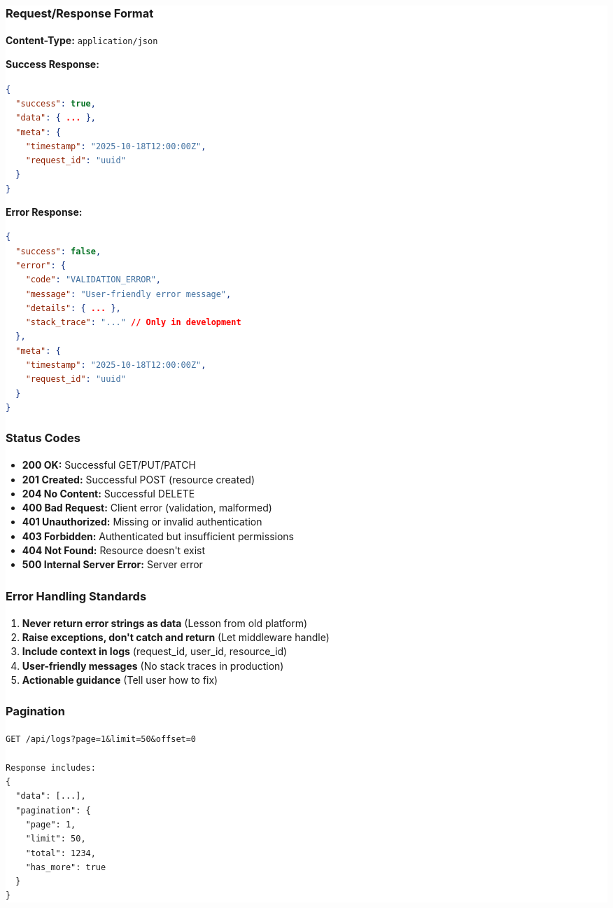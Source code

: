 ### Request/Response Format
**Content-Type:** `application/json`

**Success Response:**
```json
{
  "success": true,
  "data": { ... },
  "meta": {
    "timestamp": "2025-10-18T12:00:00Z",
    "request_id": "uuid"
  }
}
```

**Error Response:**
```json
{
  "success": false,
  "error": {
    "code": "VALIDATION_ERROR",
    "message": "User-friendly error message",
    "details": { ... },
    "stack_trace": "..." // Only in development
  },
  "meta": {
    "timestamp": "2025-10-18T12:00:00Z",
    "request_id": "uuid"
  }
}
```

### Status Codes
- **200 OK:** Successful GET/PUT/PATCH
- **201 Created:** Successful POST (resource created)
- **204 No Content:** Successful DELETE
- **400 Bad Request:** Client error (validation, malformed)
- **401 Unauthorized:** Missing or invalid authentication
- **403 Forbidden:** Authenticated but insufficient permissions
- **404 Not Found:** Resource doesn't exist
- **500 Internal Server Error:** Server error

### Error Handling Standards
1. **Never return error strings as data** (Lesson from old platform)
2. **Raise exceptions, don't catch and return** (Let middleware handle)
3. **Include context in logs** (request_id, user_id, resource_id)
4. **User-friendly messages** (No stack traces in production)
5. **Actionable guidance** (Tell user how to fix)

### Pagination
```
GET /api/logs?page=1&limit=50&offset=0

Response includes:
{
  "data": [...],
  "pagination": {
    "page": 1,
    "limit": 50,
    "total": 1234,
    "has_more": true
  }
}
```
